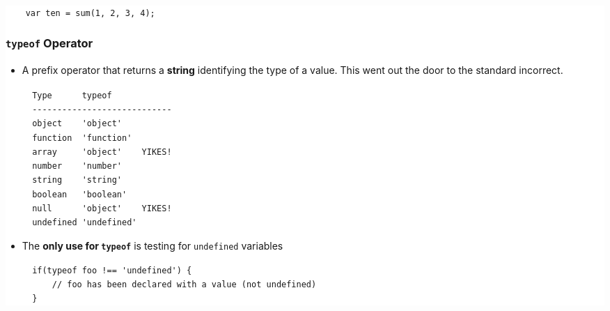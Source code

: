         var ten = sum(1, 2, 3, 4);
        
### `typeof` Operator
* A prefix operator that returns a **string** identifying the type of a value.  This went out the door to the standard incorrect.

        Type      typeof
        ----------------------------
        object    'object'
        function  'function'
        array     'object'    YIKES!
        number    'number'
        string    'string'
        boolean   'boolean'
        null      'object'    YIKES!
        undefined 'undefined'
        
* The **only use for `typeof`** is testing for `undefined` variables

        if(typeof foo !== 'undefined') {
            // foo has been declared with a value (not undefined)
        }

